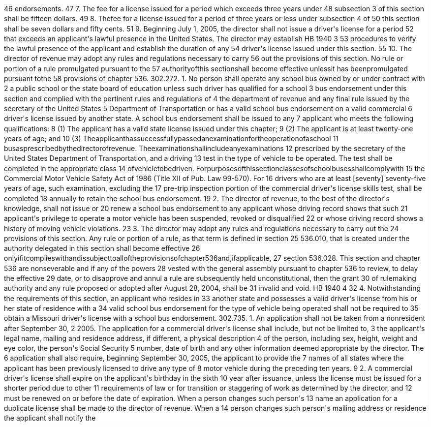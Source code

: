 46 endorsements.
47 7. The fee for a license issued for a period which exceeds three years under
48 subsection 3 of this section shall be fifteen dollars.
49 8. Thefee for a license issued for a period of three years or less under subsection 4 of
50 this section shall be seven dollars and fifty cents.
51 9. Beginning July 1, 2005, the director shall not issue a driver's license for a period
52 that exceeds an applicant's lawful presence in the United States. The director may establish
HB 1940 3
53 procedures to verify the lawful presence of the applicant and establish the duration of any
54 driver's license issued under this section.
55 10. The director of revenue may adopt any rules and regulations necessary to carry
56 out the provisions of this section. No rule or portion of a rule promulgated pursuant to the
57 authorityofthis sectionshall become effective unlessit has beenpromulgated pursuant tothe
58 provisions of chapter 536.
302.272. 1. No person shall operate any school bus owned by or under contract with
2 a public school or the state board of education unless such driver has qualified for a school
3 bus endorsement under this section and complied with the pertinent rules and regulations of
4 the department of revenue and any final rule issued by the secretary of the United States
5 Department of Transportation or has a valid school bus endorsement on a valid commercial
6 driver's license issued by another state. A school bus endorsement shall be issued to any
7 applicant who meets the following qualifications:
8 (1) The applicant has a valid state license issued under this chapter;
9 (2) The applicant is at least twenty-one years of age; and
10 (3) Theapplicanthassuccessfullypassedanexaminationfortheoperationofaschool
11 busasprescribedbythedirectorofrevenue. Theexaminationshallincludeanyexaminations
12 prescribed by the secretary of the United States Department of Transportation, and a driving
13 test in the type of vehicle to be operated. The test shall be completed in the appropriate class
14 ofvehicletobedriven. Forpurposesofthissectionclassesofschoolbusesshallcomplywith
15 the Commercial Motor Vehicle Safety Act of 1986 (Title XII of Pub. Law 99-570). For
16 drivers who are at least [seventy] seventy-five years of age, such examination, excluding the
17 pre-trip inspection portion of the commercial driver's license skills test, shall be completed
18 annually to retain the school bus endorsement.
19 2. The director of revenue, to the best of the director's knowledge, shall not issue or
20 renew a school bus endorsement to any applicant whose driving record shows that such
21 applicant's privilege to operate a motor vehicle has been suspended, revoked or disqualified
22 or whose driving record shows a history of moving vehicle violations.
23 3. The director may adopt any rules and regulations necessary to carry out the
24 provisions of this section. Any rule or portion of a rule, as that term is defined in section
25 536.010, that is created under the authority delegated in this section shall become effective
26 onlyifitcomplieswithandissubjecttoalloftheprovisionsofchapter536and,ifapplicable,
27 section 536.028. This section and chapter 536 are nonseverable and if any of the powers
28 vested with the general assembly pursuant to chapter 536 to review, to delay the effective
29 date, or to disapprove and annul a rule are subsequently held unconstitutional, then the grant
30 of rulemaking authority and any rule proposed or adopted after August 28, 2004, shall be
31 invalid and void.
HB 1940 4
32 4. Notwithstanding the requirements of this section, an applicant who resides in
33 another state and possesses a valid driver's license from his or her state of residence with a
34 valid school bus endorsement for the type of vehicle being operated shall not be required to
35 obtain a Missouri driver's license with a school bus endorsement.
302.735. 1. An application shall not be taken from a nonresident after September 30,
2 2005. The application for a commercial driver's license shall include, but not be limited to,
3 the applicant's legal name, mailing and residence address, if different, a physical description
4 of the person, including sex, height, weight and eye color, the person's Social Security
5 number, date of birth and any other information deemed appropriate by the director. The
6 application shall also require, beginning September 30, 2005, the applicant to provide the
7 names of all states where the applicant has been previously licensed to drive any type of
8 motor vehicle during the preceding ten years.
9 2. A commercial driver's license shall expire on the applicant's birthday in the sixth
10 year after issuance, unless the license must be issued for a shorter period due to other
11 requirements of law or for transition or staggering of work as determined by the director, and
12 must be renewed on or before the date of expiration. When a person changes such person's
13 name an application for a duplicate license shall be made to the director of revenue. When a
14 person changes such person's mailing address or residence the applicant shall notify the